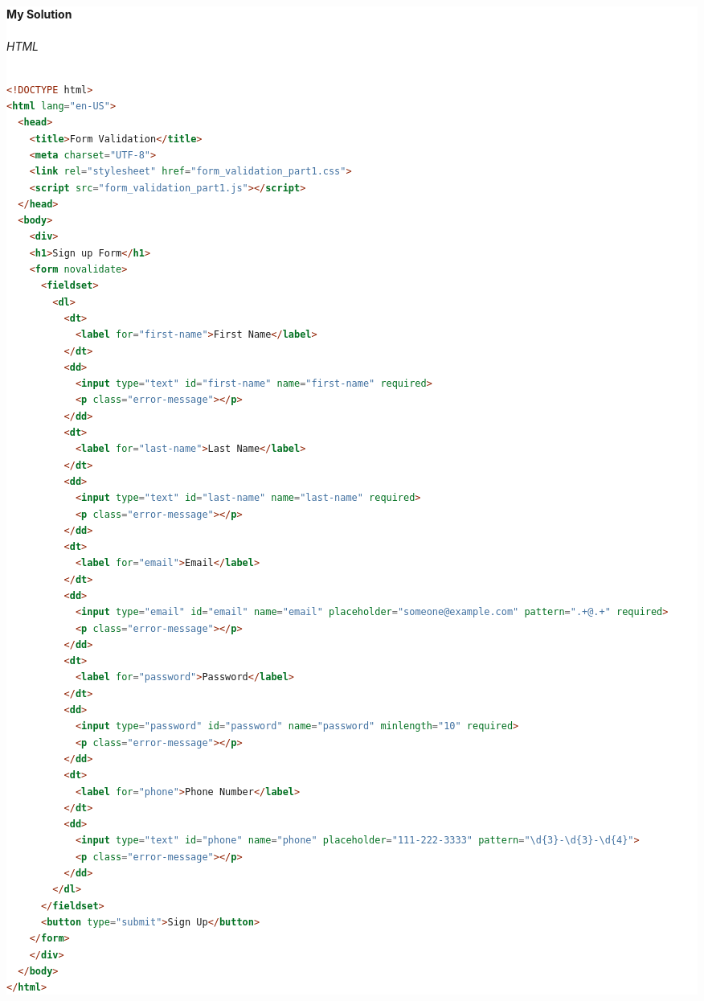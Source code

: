 #### My Solution

###### HTML

```html
<!DOCTYPE html>
<html lang="en-US">
  <head>
    <title>Form Validation</title>
    <meta charset="UTF-8">
    <link rel="stylesheet" href="form_validation_part1.css">
    <script src="form_validation_part1.js"></script>
  </head>
  <body>
    <div>
    <h1>Sign up Form</h1>
    <form novalidate>
      <fieldset>
        <dl>
          <dt>
            <label for="first-name">First Name</label>
          </dt>
          <dd>
            <input type="text" id="first-name" name="first-name" required>
            <p class="error-message"></p>
          </dd>
          <dt>
            <label for="last-name">Last Name</label>
          </dt>
          <dd>
            <input type="text" id="last-name" name="last-name" required>
            <p class="error-message"></p>
          </dd>
          <dt>
            <label for="email">Email</label>
          </dt>
          <dd>
            <input type="email" id="email" name="email" placeholder="someone@example.com" pattern=".+@.+" required>
            <p class="error-message"></p>
          </dd>
          <dt>
            <label for="password">Password</label>
          </dt>
          <dd>
            <input type="password" id="password" name="password" minlength="10" required>
            <p class="error-message"></p>
          </dd>
          <dt>
            <label for="phone">Phone Number</label>
          </dt>
          <dd>
            <input type="text" id="phone" name="phone" placeholder="111-222-3333" pattern="\d{3}-\d{3}-\d{4}">
            <p class="error-message"></p>
          </dd>
        </dl>
      </fieldset>
      <button type="submit">Sign Up</button>
    </form>
    </div>
  </body>
</html>
```
